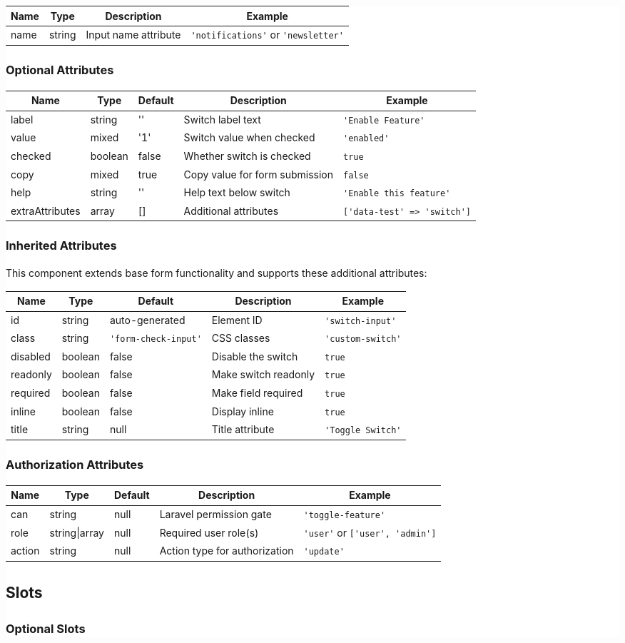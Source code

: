 | Name | Type | Description | Example |
|------|------|-------------|---------|
| name | string | Input name attribute | `'notifications'` or `'newsletter'` |

### Optional Attributes

| Name | Type | Default | Description | Example |
|------|------|---------|-------------|---------|
| label | string | '' | Switch label text | `'Enable Feature'` |
| value | mixed | '1' | Switch value when checked | `'enabled'` |
| checked | boolean | false | Whether switch is checked | `true` |
| copy | mixed | true | Copy value for form submission | `false` |
| help | string | '' | Help text below switch | `'Enable this feature'` |
| extraAttributes | array | [] | Additional attributes | `['data-test' => 'switch']` |

### Inherited Attributes

This component extends base form functionality and supports these additional attributes:

| Name | Type | Default | Description | Example |
|------|------|---------|-------------|---------|
| id | string | auto-generated | Element ID | `'switch-input'` |
| class | string | `'form-check-input'` | CSS classes | `'custom-switch'` |
| disabled | boolean | false | Disable the switch | `true` |
| readonly | boolean | false | Make switch readonly | `true` |
| required | boolean | false | Make field required | `true` |
| inline | boolean | false | Display inline | `true` |
| title | string | null | Title attribute | `'Toggle Switch'` |

### Authorization Attributes

| Name | Type | Default | Description | Example |
|------|------|---------|-------------|---------|
| can | string | null | Laravel permission gate | `'toggle-feature'` |
| role | string\|array | null | Required user role(s) | `'user'` or `['user', 'admin']` |
| action | string | null | Action type for authorization | `'update'` |

## Slots

### Optional Slots
